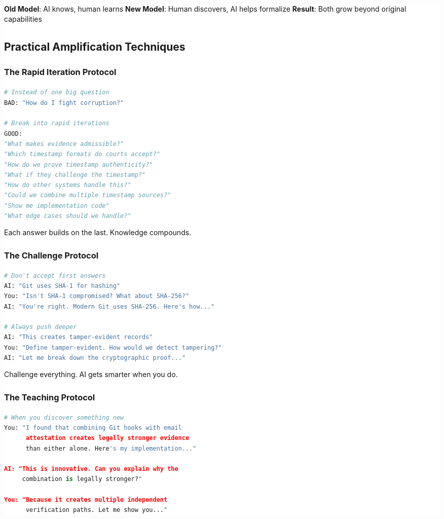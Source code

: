 **Old Model**: AI knows, human learns
**New Model**: Human discovers, AI helps formalize
**Result**: Both grow beyond original capabilities

## Practical Amplification Techniques

### The Rapid Iteration Protocol

```python
# Instead of one big question
BAD: "How do I fight corruption?"

# Break into rapid iterations
GOOD: 
"What makes evidence admissible?"
"Which timestamp formats do courts accept?"
"How do we prove timestamp authenticity?"
"What if they challenge the timestamp?"
"How do other systems handle this?"
"Could we combine multiple timestamp sources?"
"Show me implementation code"
"What edge cases should we handle?"
```

Each answer builds on the last. Knowledge compounds.

### The Challenge Protocol

```python
# Don't accept first answers
AI: "Git uses SHA-1 for hashing"
You: "Isn't SHA-1 compromised? What about SHA-256?"
AI: "You're right. Modern Git uses SHA-256. Here's how..."

# Always push deeper
AI: "This creates tamper-evident records"
You: "Define tamper-evident. How would we detect tampering?"
AI: "Let me break down the cryptographic proof..."
```

Challenge everything. AI gets smarter when you do.

### The Teaching Protocol

```python
# When you discover something new
You: "I found that combining Git hooks with email 
      attestation creates legally stronger evidence 
      than either alone. Here's my implementation..."

AI: "This is innovative. Can you explain why the 
     combination is legally stronger?"

You: "Because it creates multiple independent 
      verification paths. Let me show you..."
```

